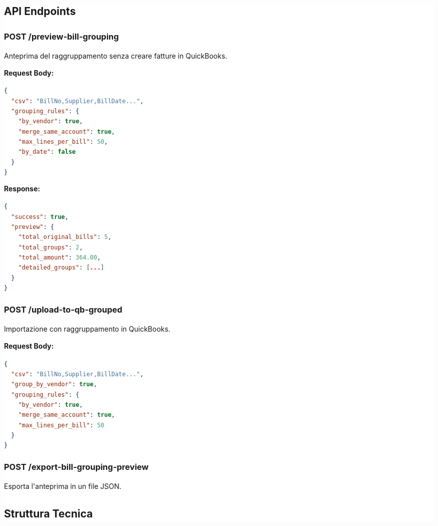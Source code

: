 ## API Endpoints

### POST /preview-bill-grouping
Anteprima del raggruppamento senza creare fatture in QuickBooks.

**Request Body:**
```json
{
  "csv": "BillNo,Supplier,BillDate...",
  "grouping_rules": {
    "by_vendor": true,
    "merge_same_account": true,
    "max_lines_per_bill": 50,
    "by_date": false
  }
}
```

**Response:**
```json
{
  "success": true,
  "preview": {
    "total_original_bills": 5,
    "total_groups": 2,
    "total_amount": 364.00,
    "detailed_groups": [...]
  }
}
```

### POST /upload-to-qb-grouped
Importazione con raggruppamento in QuickBooks.

**Request Body:**
```json
{
  "csv": "BillNo,Supplier,BillDate...",
  "group_by_vendor": true,
  "grouping_rules": {
    "by_vendor": true,
    "merge_same_account": true,
    "max_lines_per_bill": 50
  }
}
```

### POST /export-bill-grouping-preview
Esporta l'anteprima in un file JSON.

## Struttura Tecnica
